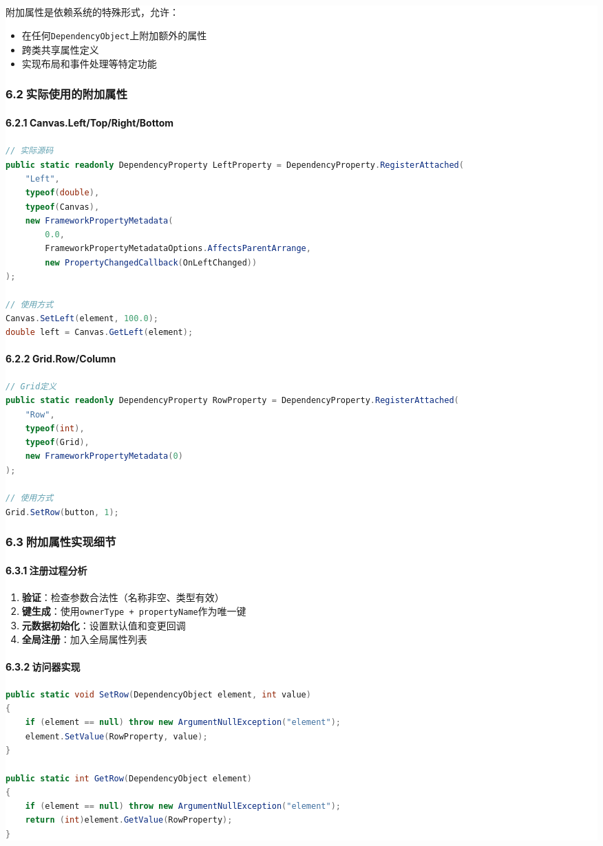 附加属性是依赖系统的特殊形式，允许：
- 在任何`DependencyObject`上附加额外的属性
- 跨类共享属性定义
- 实现布局和事件处理等特定功能

### 6.2 实际使用的附加属性

#### 6.2.1 Canvas.Left/Top/Right/Bottom

```csharp
// 实际源码
public static readonly DependencyProperty LeftProperty = DependencyProperty.RegisterAttached(
    "Left", 
    typeof(double), 
    typeof(Canvas), 
    new FrameworkPropertyMetadata(
        0.0,
        FrameworkPropertyMetadataOptions.AffectsParentArrange,
        new PropertyChangedCallback(OnLeftChanged))
);

// 使用方式
Canvas.SetLeft(element, 100.0);
double left = Canvas.GetLeft(element);
```

#### 6.2.2 Grid.Row/Column

```csharp
// Grid定义
public static readonly DependencyProperty RowProperty = DependencyProperty.RegisterAttached(
    "Row", 
    typeof(int), 
    typeof(Grid), 
    new FrameworkPropertyMetadata(0)
);

// 使用方式
Grid.SetRow(button, 1);
```

### 6.3 附加属性实现细节

#### 6.3.1 注册过程分析

1. **验证**：检查参数合法性（名称非空、类型有效）
2. **键生成**：使用`ownerType + propertyName`作为唯一键
3. **元数据初始化**：设置默认值和变更回调
4. **全局注册**：加入全局属性列表

#### 6.3.2 访问器实现

```csharp
public static void SetRow(DependencyObject element, int value)
{
    if (element == null) throw new ArgumentNullException("element");
    element.SetValue(RowProperty, value);
}

public static int GetRow(DependencyObject element)
{
    if (element == null) throw new ArgumentNullException("element");
    return (int)element.GetValue(RowProperty);
}
```
